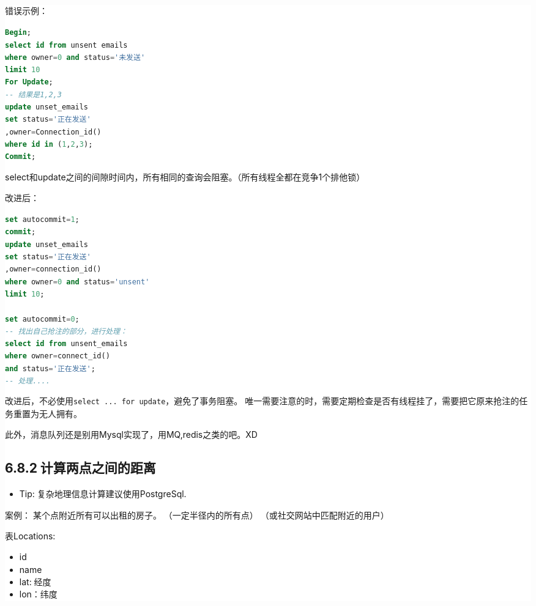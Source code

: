 错误示例：
```sql
Begin;
select id from unsent emails
where owner=0 and status='未发送'
limit 10 
For Update;
-- 结果是1,2,3
update unset_emails
set status='正在发送'
,owner=Connection_id()
where id in (1,2,3);
Commit;
```
select和update之间的间隙时间内，所有相同的查询会阻塞。（所有线程全都在竞争1个排他锁）

改进后：
```sql
set autocommit=1;
commit;
update unset_emails
set status='正在发送'
,owner=connection_id()
where owner=0 and status='unsent'
limit 10;

set autocommit=0;
-- 找出自己抢注的部分，进行处理：
select id from unsent_emails
where owner=connect_id() 
and status='正在发送';
-- 处理....
```

改进后，不必使用`select ... for update`，避免了事务阻塞。
唯一需要注意的时，需要定期检查是否有线程挂了，需要把它原来抢注的任务重置为无人拥有。

此外，消息队列还是别用Mysql实现了，用MQ,redis之类的吧。XD

## 6.8.2 计算两点之间的距离
- Tip:
复杂地理信息计算建议使用PostgreSql.

案例：
某个点附近所有可以出租的房子。
（一定半径内的所有点）
（或社交网站中匹配附近的用户）

表Locations:
- id
- name
- lat: 经度
- lon：纬度
